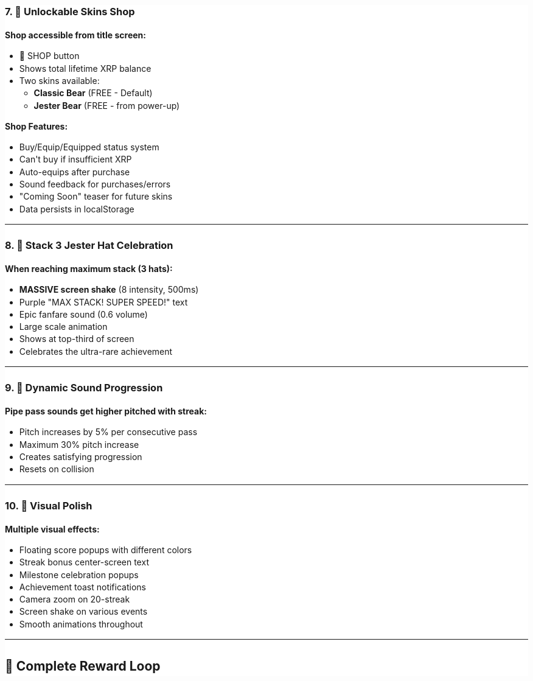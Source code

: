 
### **7. 🛒 Unlockable Skins Shop**
**Shop accessible from title screen:**
- 🛒 SHOP button
- Shows total lifetime XRP balance
- Two skins available:
  - **Classic Bear** (FREE - Default)
  - **Jester Bear** (FREE - from power-up)

**Shop Features:**
- Buy/Equip/Equipped status system
- Can't buy if insufficient XRP
- Auto-equips after purchase
- Sound feedback for purchases/errors
- "Coming Soon" teaser for future skins
- Data persists in localStorage

---

### **8. 🎪 Stack 3 Jester Hat Celebration**
**When reaching maximum stack (3 hats):**
- **MASSIVE screen shake** (8 intensity, 500ms)
- Purple "MAX STACK! SUPER SPEED!" text
- Epic fanfare sound (0.6 volume)
- Large scale animation
- Shows at top-third of screen
- Celebrates the ultra-rare achievement

---

### **9. 🎵 Dynamic Sound Progression**
**Pipe pass sounds get higher pitched with streak:**
- Pitch increases by 5% per consecutive pass
- Maximum 30% pitch increase
- Creates satisfying progression
- Resets on collision

---

### **10. 🎨 Visual Polish**
**Multiple visual effects:**
- Floating score popups with different colors
- Streak bonus center-screen text
- Milestone celebration popups
- Achievement toast notifications
- Camera zoom on 20-streak
- Screen shake on various events
- Smooth animations throughout

---

## **🎯 Complete Reward Loop**
